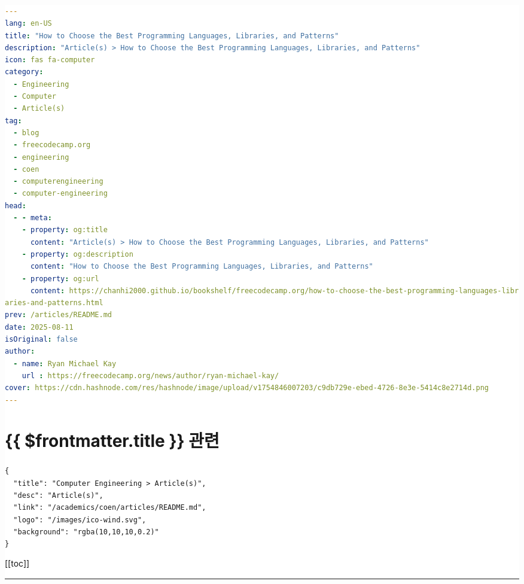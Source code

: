 ```yaml
---
lang: en-US
title: "How to Choose the Best Programming Languages, Libraries, and Patterns"
description: "Article(s) > How to Choose the Best Programming Languages, Libraries, and Patterns"
icon: fas fa-computer
category:
  - Engineering
  - Computer
  - Article(s)
tag:
  - blog
  - freecodecamp.org
  - engineering
  - coen
  - computerengineering
  - computer-engineering
head:
  - - meta:
    - property: og:title
      content: "Article(s) > How to Choose the Best Programming Languages, Libraries, and Patterns"
    - property: og:description
      content: "How to Choose the Best Programming Languages, Libraries, and Patterns"
    - property: og:url
      content: https://chanhi2000.github.io/bookshelf/freecodecamp.org/how-to-choose-the-best-programming-languages-libraries-and-patterns.html
prev: /articles/README.md
date: 2025-08-11
isOriginal: false
author:
  - name: Ryan Michael Kay
    url : https://freecodecamp.org/news/author/ryan-michael-kay/
cover: https://cdn.hashnode.com/res/hashnode/image/upload/v1754846007203/c9db729e-ebed-4726-8e3e-5414c8e2714d.png
---
```


# {{ $frontmatter.title }} 관련

```component VPCard
{
  "title": "Computer Engineering > Article(s)",
  "desc": "Article(s)",
  "link": "/academics/coen/articles/README.md",
  "logo": "/images/ico-wind.svg",
  "background": "rgba(10,10,10,0.2)"
}
```

[[toc]]

---
